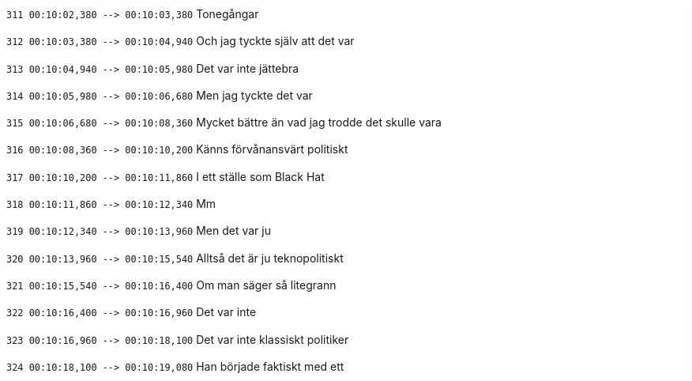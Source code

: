 

`311 00:10:02,380 --> 00:10:03,380`
Tonegångar



`312 00:10:03,380 --> 00:10:04,940`
Och jag tyckte själv att det var



`313 00:10:04,940 --> 00:10:05,980`
Det var inte jättebra



`314 00:10:05,980 --> 00:10:06,680`
Men jag tyckte det var



`315 00:10:06,680 --> 00:10:08,360`
Mycket bättre än vad jag trodde det skulle vara



`316 00:10:08,360 --> 00:10:10,200`
Känns förvånansvärt politiskt



`317 00:10:10,200 --> 00:10:11,860`
I ett ställe som Black Hat



`318 00:10:11,860 --> 00:10:12,340`
Mm



`319 00:10:12,340 --> 00:10:13,960`
Men det var ju



`320 00:10:13,960 --> 00:10:15,540`
Alltså det är ju teknopolitiskt



`321 00:10:15,540 --> 00:10:16,400`
Om man säger så litegrann



`322 00:10:16,400 --> 00:10:16,960`
Det var inte



`323 00:10:16,960 --> 00:10:18,100`
Det var inte klassiskt politiker



`324 00:10:18,100 --> 00:10:19,080`
Han började faktiskt med ett
